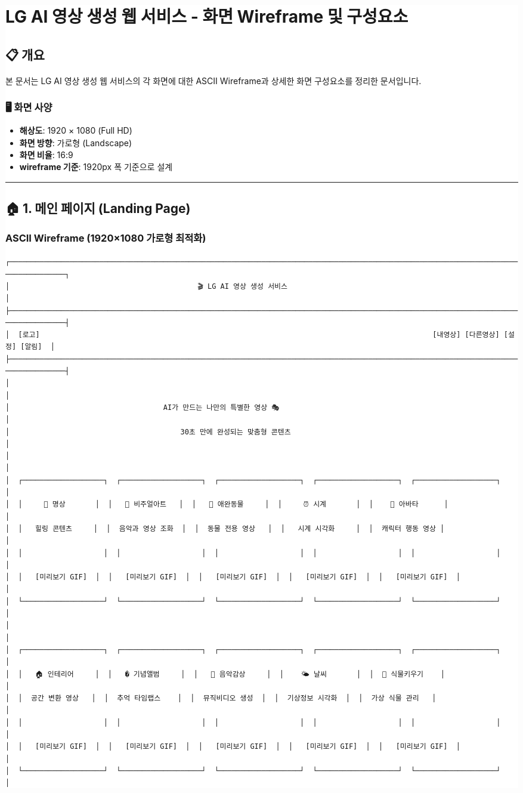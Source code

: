 # LG AI 영상 생성 웹 서비스 - 화면 Wireframe 및 구성요소

## 📋 개요
본 문서는 LG AI 영상 생성 웹 서비스의 각 화면에 대한 ASCII Wireframe과 상세한 화면 구성요소를 정리한 문서입니다.

### 🖥️ 화면 사양
- **해상도**: 1920 × 1080 (Full HD)
- **화면 방향**: 가로형 (Landscape)
- **화면 비율**: 16:9
- **wireframe 기준**: 1920px 폭 기준으로 설계

---

## 🏠 1. 메인 페이지 (Landing Page)

### ASCII Wireframe (1920×1080 가로형 최적화)
```
┌─────────────────────────────────────────────────────────────────────────────────────────────────────────────────────────────────────┐
│                                            🎬 LG AI 영상 생성 서비스                                                                    │
├─────────────────────────────────────────────────────────────────────────────────────────────────────────────────────────────────────┤
│  [로고]                                                                                            [내영상] [다른영상] [설정] [알림]  │
├─────────────────────────────────────────────────────────────────────────────────────────────────────────────────────────────────────┤
│                                                                                                                                         │
│                                    AI가 만드는 나만의 특별한 영상 🎭                                                                   │
│                                        30초 만에 완성되는 맞춤형 콘텐츠                                                                │
│                                                                                                                                         │
│  ┌───────────────────┐  ┌───────────────────┐  ┌───────────────────┐  ┌───────────────────┐  ┌───────────────────┐                   │
│  │     🧘 명상       │  │   🎨 비주얼아트   │  │   🐾 애완동물     │  │     ⏰ 시계       │  │    👤 아바타      │                   │
│  │   힐링 콘텐츠     │  │  음악과 영상 조화  │  │  동물 전용 영상   │  │   시계 시각화     │  │  캐릭터 행동 영상 │                   │
│  │                   │  │                   │  │                   │  │                   │  │                   │                   │
│  │   [미리보기 GIF]  │  │   [미리보기 GIF]  │  │   [미리보기 GIF]  │  │   [미리보기 GIF]  │  │   [미리보기 GIF]  │                   │
│  └───────────────────┘  └───────────────────┘  └───────────────────┘  └───────────────────┘  └───────────────────┘                   │
│                                                                                                                                         │
│  ┌───────────────────┐  ┌───────────────────┐  ┌───────────────────┐  ┌───────────────────┐  ┌───────────────────┐                   │
│  │   🏠 인테리어     │  │   � 기념앨범     │  │   🎵 음악감상     │  │    🌤️ 날씨       │  │  🌱 식물키우기    │                   │
│  │  공간 변환 영상   │  │  추억 타임랩스    │  │  뮤직비디오 생성  │  │  기상정보 시각화  │  │  가상 식물 관리   │                   │
│  │                   │  │                   │  │                   │  │                   │  │                   │                   │
│  │   [미리보기 GIF]  │  │   [미리보기 GIF]  │  │   [미리보기 GIF]  │  │   [미리보기 GIF]  │  │   [미리보기 GIF]  │                   │
│  └───────────────────┘  └───────────────────┘  └───────────────────┘  └───────────────────┘  └───────────────────┘                   │
```